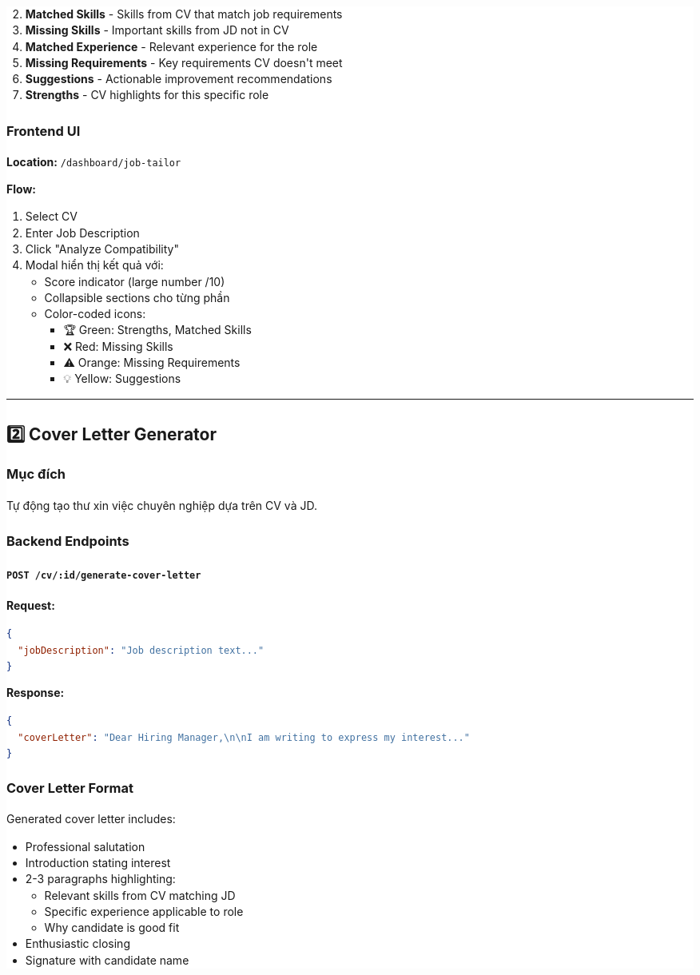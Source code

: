 2. **Matched Skills** - Skills from CV that match job requirements
3. **Missing Skills** - Important skills from JD not in CV
4. **Matched Experience** - Relevant experience for the role
5. **Missing Requirements** - Key requirements CV doesn't meet
6. **Suggestions** - Actionable improvement recommendations
7. **Strengths** - CV highlights for this specific role

### Frontend UI

**Location:** `/dashboard/job-tailor`

**Flow:**
1. Select CV
2. Enter Job Description
3. Click "Analyze Compatibility"
4. Modal hiển thị kết quả với:
   - Score indicator (large number /10)
   - Collapsible sections cho từng phần
   - Color-coded icons:
     - 🏆 Green: Strengths, Matched Skills
     - ❌ Red: Missing Skills
     - ⚠️ Orange: Missing Requirements
     - 💡 Yellow: Suggestions

---

## 2️⃣ Cover Letter Generator

### Mục đích
Tự động tạo thư xin việc chuyên nghiệp dựa trên CV và JD.

### Backend Endpoints

#### `POST /cv/:id/generate-cover-letter`

**Request:**
```json
{
  "jobDescription": "Job description text..."
}
```

**Response:**
```json
{
  "coverLetter": "Dear Hiring Manager,\n\nI am writing to express my interest..."
}
```

### Cover Letter Format

Generated cover letter includes:
- Professional salutation
- Introduction stating interest
- 2-3 paragraphs highlighting:
  - Relevant skills from CV matching JD
  - Specific experience applicable to role
  - Why candidate is good fit
- Enthusiastic closing
- Signature with candidate name
